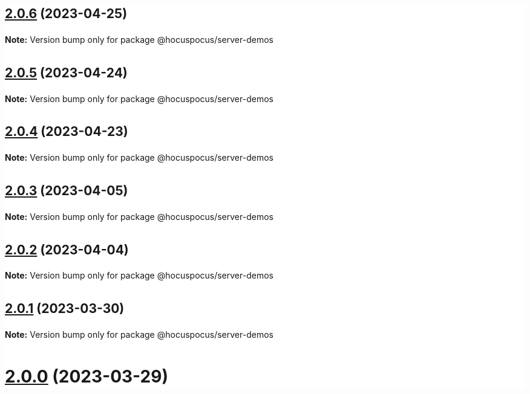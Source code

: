 



## [2.0.6](https://github.com/ueberdosis/hocuspocus/compare/v2.0.5...v2.0.6) (2023-04-25)

**Note:** Version bump only for package @hocuspocus/server-demos





## [2.0.5](https://github.com/ueberdosis/hocuspocus/compare/v2.0.4...v2.0.5) (2023-04-24)

**Note:** Version bump only for package @hocuspocus/server-demos





## [2.0.4](https://github.com/ueberdosis/hocuspocus/compare/v2.0.3...v2.0.4) (2023-04-23)

**Note:** Version bump only for package @hocuspocus/server-demos





## [2.0.3](https://github.com/ueberdosis/hocuspocus/compare/v2.0.2...v2.0.3) (2023-04-05)

**Note:** Version bump only for package @hocuspocus/server-demos





## [2.0.2](https://github.com/ueberdosis/hocuspocus/compare/v2.0.1...v2.0.2) (2023-04-04)

**Note:** Version bump only for package @hocuspocus/server-demos





## [2.0.1](https://github.com/ueberdosis/hocuspocus/compare/v2.0.0...v2.0.1) (2023-03-30)

**Note:** Version bump only for package @hocuspocus/server-demos





# [2.0.0](https://github.com/ueberdosis/hocuspocus/compare/v1.1.3...v2.0.0) (2023-03-29)
